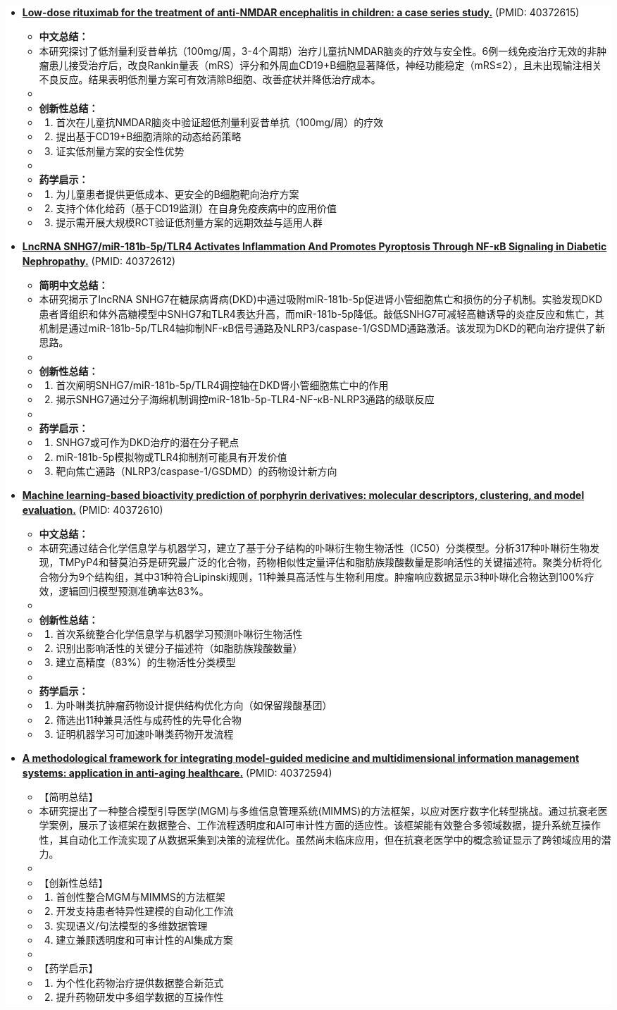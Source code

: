 *   **[Low-dose rituximab for the treatment of anti-NMDAR encephalitis in children: a case series study.](https://pubmed.ncbi.nlm.nih.gov/40372615/)** (PMID: 40372615)
    *   **中文总结：**
    *   本研究探讨了低剂量利妥昔单抗（100mg/周，3-4个周期）治疗儿童抗NMDAR脑炎的疗效与安全性。6例一线免疫治疗无效的非肿瘤患儿接受治疗后，改良Rankin量表（mRS）评分和外周血CD19+B细胞显著降低，神经功能稳定（mRS≤2），且未出现输注相关不良反应。结果表明低剂量方案可有效清除B细胞、改善症状并降低治疗成本。
    *   
    *   **创新性总结：**
    *   1. 首次在儿童抗NMDAR脑炎中验证超低剂量利妥昔单抗（100mg/周）的疗效
    *   2. 提出基于CD19+B细胞清除的动态给药策略
    *   3. 证实低剂量方案的安全性优势
    *   
    *   **药学启示：**
    *   1. 为儿童患者提供更低成本、更安全的B细胞靶向治疗方案
    *   2. 支持个体化给药（基于CD19监测）在自身免疫疾病中的应用价值
    *   3. 提示需开展大规模RCT验证低剂量方案的远期效益与适用人群

*   **[LncRNA SNHG7/miR-181b-5p/TLR4 Activates Inflammation And Promotes Pyroptosis Through NF-κB Signaling in Diabetic Nephropathy.](https://pubmed.ncbi.nlm.nih.gov/40372612/)** (PMID: 40372612)
    *   **简明中文总结：**
    *   本研究揭示了lncRNA SNHG7在糖尿病肾病(DKD)中通过吸附miR-181b-5p促进肾小管细胞焦亡和损伤的分子机制。实验发现DKD患者肾组织和体外高糖模型中SNHG7和TLR4表达升高，而miR-181b-5p降低。敲低SNHG7可减轻高糖诱导的炎症反应和焦亡，其机制是通过miR-181b-5p/TLR4轴抑制NF-κB信号通路及NLRP3/caspase-1/GSDMD通路激活。该发现为DKD的靶向治疗提供了新思路。
    *   
    *   **创新性总结：**
    *   1. 首次阐明SNHG7/miR-181b-5p/TLR4调控轴在DKD肾小管细胞焦亡中的作用
    *   2. 揭示SNHG7通过分子海绵机制调控miR-181b-5p-TLR4-NF-κB-NLRP3通路的级联反应
    *   
    *   **药学启示：**
    *   1. SNHG7或可作为DKD治疗的潜在分子靶点
    *   2. miR-181b-5p模拟物或TLR4抑制剂可能具有开发价值
    *   3. 靶向焦亡通路（NLRP3/caspase-1/GSDMD）的药物设计新方向

*   **[Machine learning-based bioactivity prediction of porphyrin derivatives: molecular descriptors, clustering, and model evaluation.](https://pubmed.ncbi.nlm.nih.gov/40372610/)** (PMID: 40372610)
    *   **中文总结：**
    *   本研究通过结合化学信息学与机器学习，建立了基于分子结构的卟啉衍生物生物活性（IC50）分类模型。分析317种卟啉衍生物发现，TMPyP4和替莫泊芬是研究最广泛的化合物，药物相似性定量评估和脂肪族羧酸数量是影响活性的关键描述符。聚类分析将化合物分为9个结构组，其中31种符合Lipinski规则，11种兼具高活性与生物利用度。肿瘤响应数据显示3种卟啉化合物达到100%疗效，逻辑回归模型预测准确率达83%。
    *   
    *   **创新性总结：**
    *   1. 首次系统整合化学信息学与机器学习预测卟啉衍生物活性
    *   2. 识别出影响活性的关键分子描述符（如脂肪族羧酸数量）
    *   3. 建立高精度（83%）的生物活性分类模型
    *   
    *   **药学启示：**
    *   1. 为卟啉类抗肿瘤药物设计提供结构优化方向（如保留羧酸基团）
    *   2. 筛选出11种兼具活性与成药性的先导化合物
    *   3. 证明机器学习可加速卟啉类药物开发流程

*   **[A methodological framework for integrating model-guided medicine and multidimensional information management systems: application in anti-aging healthcare.](https://pubmed.ncbi.nlm.nih.gov/40372594/)** (PMID: 40372594)
    *   【简明总结】
    *   本研究提出了一种整合模型引导医学(MGM)与多维信息管理系统(MIMMS)的方法框架，以应对医疗数字化转型挑战。通过抗衰老医学案例，展示了该框架在数据整合、工作流程透明度和AI可审计性方面的适应性。该框架能有效整合多领域数据，提升系统互操作性，其自动化工作流实现了从数据采集到决策的流程优化。虽然尚未临床应用，但在抗衰老医学中的概念验证显示了跨领域应用的潜力。
    *   
    *   【创新性总结】
    *   1. 首创性整合MGM与MIMMS的方法框架
    *   2. 开发支持患者特异性建模的自动化工作流
    *   3. 实现语义/句法模型的多维数据管理
    *   4. 建立兼顾透明度和可审计性的AI集成方案
    *   
    *   【药学启示】
    *   1. 为个性化药物治疗提供数据整合新范式
    *   2. 提升药物研发中多组学数据的互操作性